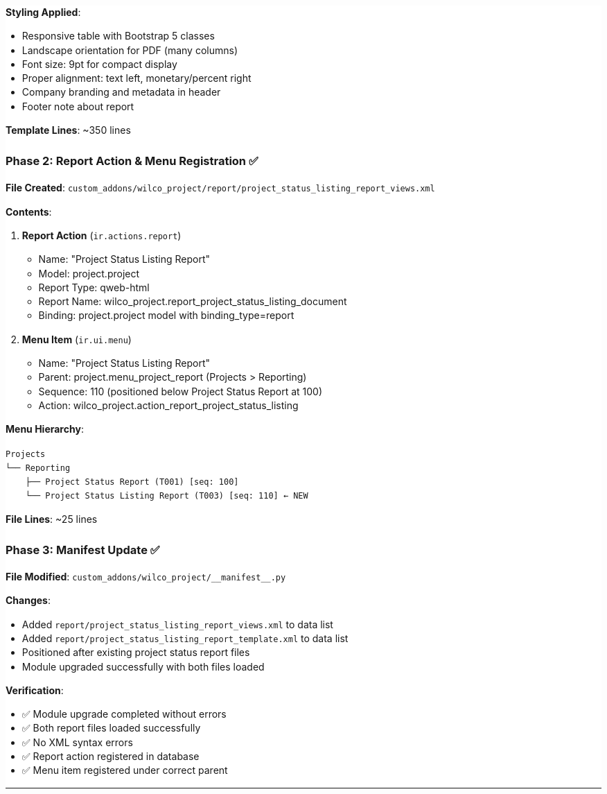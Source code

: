 **Styling Applied**:
- Responsive table with Bootstrap 5 classes
- Landscape orientation for PDF (many columns)
- Font size: 9pt for compact display
- Proper alignment: text left, monetary/percent right
- Company branding and metadata in header
- Footer note about report

**Template Lines**: ~350 lines

### Phase 2: Report Action & Menu Registration ✅

**File Created**: `custom_addons/wilco_project/report/project_status_listing_report_views.xml`

**Contents**:
1. **Report Action** (`ir.actions.report`)
   - Name: "Project Status Listing Report"
   - Model: project.project
   - Report Type: qweb-html
   - Report Name: wilco_project.report_project_status_listing_document
   - Binding: project.project model with binding_type=report

2. **Menu Item** (`ir.ui.menu`)
   - Name: "Project Status Listing Report"
   - Parent: project.menu_project_report (Projects > Reporting)
   - Sequence: 110 (positioned below Project Status Report at 100)
   - Action: wilco_project.action_report_project_status_listing

**Menu Hierarchy**:
```
Projects
└── Reporting
    ├── Project Status Report (T001) [seq: 100]
    └── Project Status Listing Report (T003) [seq: 110] ← NEW
```

**File Lines**: ~25 lines

### Phase 3: Manifest Update ✅

**File Modified**: `custom_addons/wilco_project/__manifest__.py`

**Changes**:
- Added `report/project_status_listing_report_views.xml` to data list
- Added `report/project_status_listing_report_template.xml` to data list
- Positioned after existing project status report files
- Module upgraded successfully with both files loaded

**Verification**:
- ✅ Module upgrade completed without errors
- ✅ Both report files loaded successfully
- ✅ No XML syntax errors
- ✅ Report action registered in database
- ✅ Menu item registered under correct parent

---